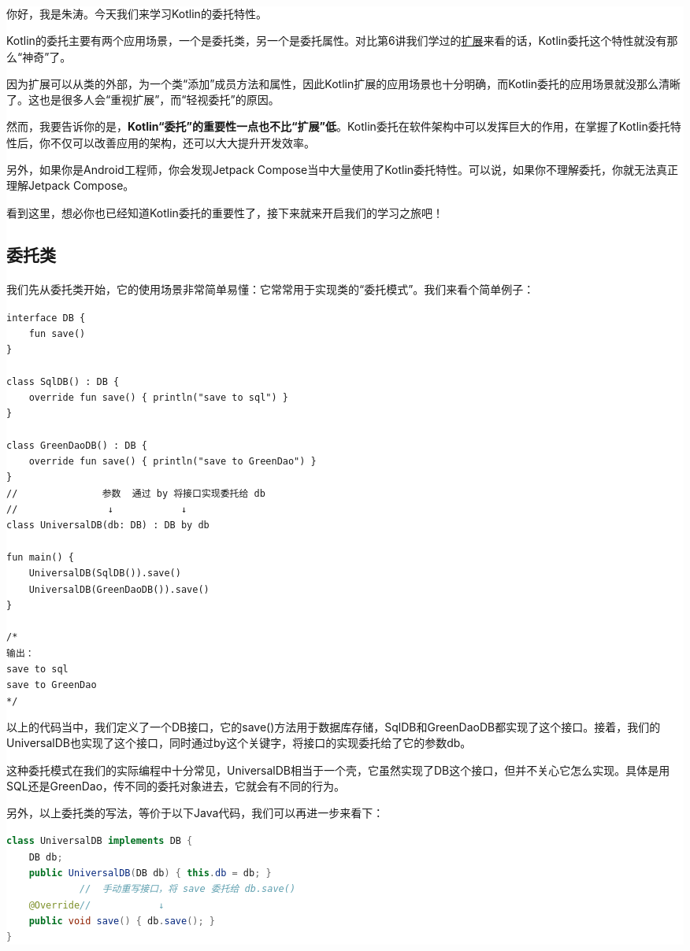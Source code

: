 你好，我是朱涛。今天我们来学习Kotlin的委托特性。

Kotlin的委托主要有两个应用场景，一个是委托类，另一个是委托属性。对比第6讲我们学过的[扩展](https://time.geekbang.org/column/article/475684)来看的话，Kotlin委托这个特性就没有那么“神奇”了。

因为扩展可以从类的外部，为一个类“添加”成员方法和属性，因此Kotlin扩展的应用场景也十分明确，而Kotlin委托的应用场景就没那么清晰了。这也是很多人会“重视扩展”，而“轻视委托”的原因。

然而，我要告诉你的是，**Kotlin“委托”的重要性一点也不比“扩展”低**。Kotlin委托在软件架构中可以发挥巨大的作用，在掌握了Kotlin委托特性后，你不仅可以改善应用的架构，还可以大大提升开发效率。

另外，如果你是Android工程师，你会发现Jetpack Compose当中大量使用了Kotlin委托特性。可以说，如果你不理解委托，你就无法真正理解Jetpack Compose。

看到这里，想必你也已经知道Kotlin委托的重要性了，接下来就来开启我们的学习之旅吧！

## 委托类

我们先从委托类开始，它的使用场景非常简单易懂：它常常用于实现类的“委托模式”。我们来看个简单例子：

```plain
interface DB {
    fun save()
}

class SqlDB() : DB {
    override fun save() { println("save to sql") }
}

class GreenDaoDB() : DB {
    override fun save() { println("save to GreenDao") }
}
//               参数  通过 by 将接口实现委托给 db 
//                ↓            ↓
class UniversalDB(db: DB) : DB by db

fun main() {
    UniversalDB(SqlDB()).save()
    UniversalDB(GreenDaoDB()).save()
}

/*
输出：
save to sql
save to GreenDao
*/
```

以上的代码当中，我们定义了一个DB接口，它的save()方法用于数据库存储，SqlDB和GreenDaoDB都实现了这个接口。接着，我们的UniversalDB也实现了这个接口，同时通过by这个关键字，将接口的实现委托给了它的参数db。

这种委托模式在我们的实际编程中十分常见，UniversalDB相当于一个壳，它虽然实现了DB这个接口，但并不关心它怎么实现。具体是用SQL还是GreenDao，传不同的委托对象进去，它就会有不同的行为。

另外，以上委托类的写法，等价于以下Java代码，我们可以再进一步来看下：

```java
class UniversalDB implements DB {
    DB db;
    public UniversalDB(DB db) { this.db = db; }
             //  手动重写接口，将 save 委托给 db.save()
    @Override//            ↓
    public void save() { db.save(); }
}
```
